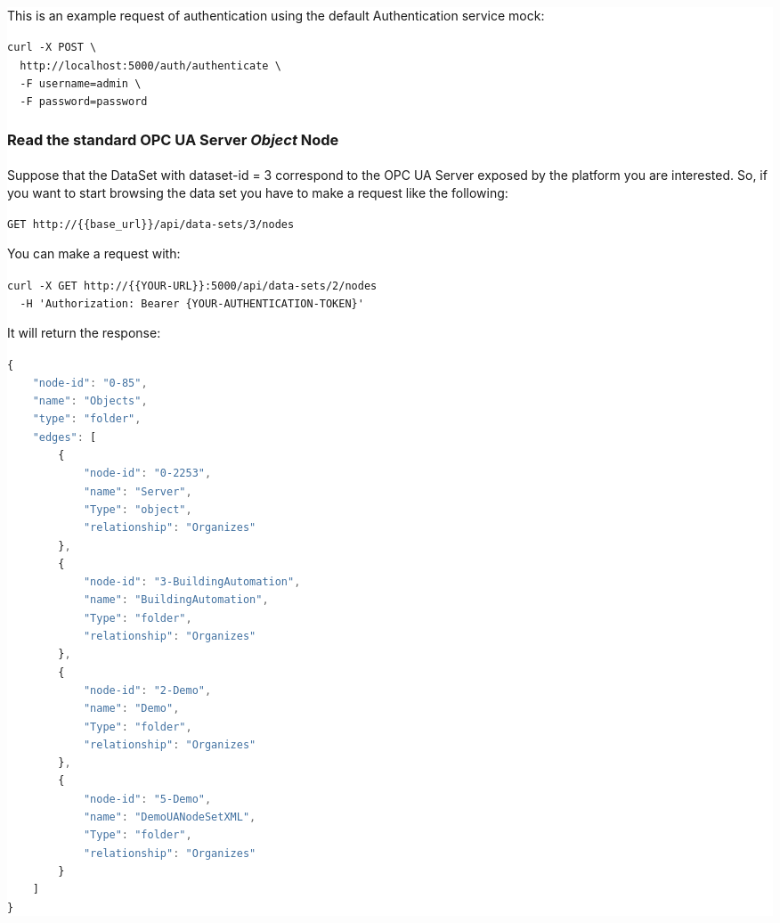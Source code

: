 This is an example request of authentication using the default Authentication service mock:

```
curl -X POST \
  http://localhost:5000/auth/authenticate \
  -F username=admin \
  -F password=password
```

### Read the standard OPC UA Server *Object* Node

Suppose that the DataSet with dataset-id = 3 correspond to the OPC UA Server exposed by the platform
you are interested. So, if you want to start browsing the data set you have to make a request like 
the following:

`GET http://{{base_url}}/api/data-sets/3/nodes`

You can make a request with:

```
curl -X GET http://{{YOUR-URL}}:5000/api/data-sets/2/nodes 
  -H 'Authorization: Bearer {YOUR-AUTHENTICATION-TOKEN}'
```

It will return the response:

```js
{
    "node-id": "0-85",
    "name": "Objects",
    "type": "folder",
    "edges": [
        {
            "node-id": "0-2253",
            "name": "Server",
            "Type": "object",
            "relationship": "Organizes"
        },
        {
            "node-id": "3-BuildingAutomation",
            "name": "BuildingAutomation",
            "Type": "folder",
            "relationship": "Organizes"
        },
        {
            "node-id": "2-Demo",
            "name": "Demo",
            "Type": "folder",
            "relationship": "Organizes"
        },
        {
            "node-id": "5-Demo",
            "name": "DemoUANodeSetXML",
            "Type": "folder",
            "relationship": "Organizes"
        }
    ]
}
```
